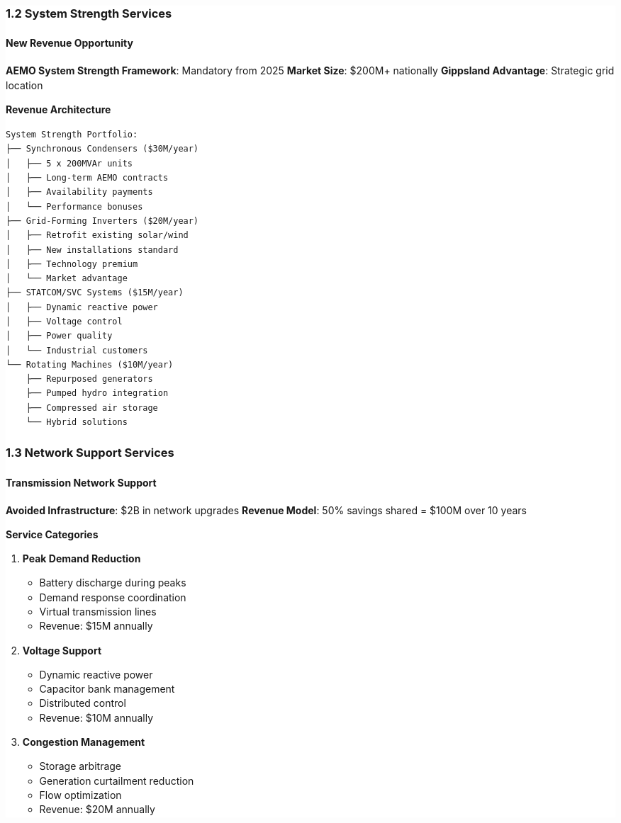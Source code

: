 ### 1.2 System Strength Services

#### New Revenue Opportunity
**AEMO System Strength Framework**: Mandatory from 2025
**Market Size**: $200M+ nationally
**Gippsland Advantage**: Strategic grid location

**Revenue Architecture**
```
System Strength Portfolio:
├── Synchronous Condensers ($30M/year)
│   ├── 5 x 200MVAr units
│   ├── Long-term AEMO contracts
│   ├── Availability payments
│   └── Performance bonuses
├── Grid-Forming Inverters ($20M/year)
│   ├── Retrofit existing solar/wind
│   ├── New installations standard
│   ├── Technology premium
│   └── Market advantage
├── STATCOM/SVC Systems ($15M/year)
│   ├── Dynamic reactive power
│   ├── Voltage control
│   ├── Power quality
│   └── Industrial customers
└── Rotating Machines ($10M/year)
    ├── Repurposed generators
    ├── Pumped hydro integration
    ├── Compressed air storage
    └── Hybrid solutions
```

### 1.3 Network Support Services

#### Transmission Network Support
**Avoided Infrastructure**: $2B in network upgrades
**Revenue Model**: 50% savings shared = $100M over 10 years

**Service Categories**
1. **Peak Demand Reduction**
   - Battery discharge during peaks
   - Demand response coordination
   - Virtual transmission lines
   - Revenue: $15M annually

2. **Voltage Support**
   - Dynamic reactive power
   - Capacitor bank management
   - Distributed control
   - Revenue: $10M annually

3. **Congestion Management**
   - Storage arbitrage
   - Generation curtailment reduction
   - Flow optimization
   - Revenue: $20M annually
